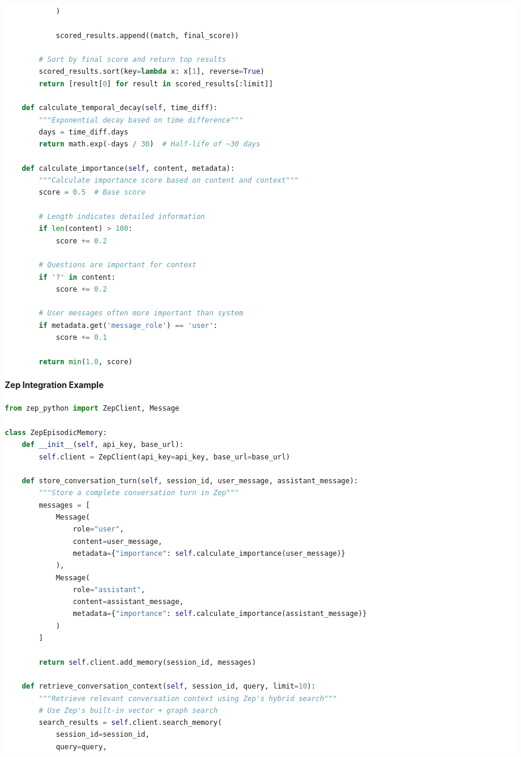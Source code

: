 ```python
            )
            
            scored_results.append((match, final_score))
        
        # Sort by final score and return top results
        scored_results.sort(key=lambda x: x[1], reverse=True)
        return [result[0] for result in scored_results[:limit]]
    
    def calculate_temporal_decay(self, time_diff):
        """Exponential decay based on time difference"""
        days = time_diff.days
        return math.exp(-days / 30)  # Half-life of ~30 days
    
    def calculate_importance(self, content, metadata):
        """Calculate importance score based on content and context"""
        score = 0.5  # Base score
        
        # Length indicates detailed information
        if len(content) > 100:
            score += 0.2
        
        # Questions are important for context
        if '?' in content:
            score += 0.2
        
        # User messages often more important than system
        if metadata.get('message_role') == 'user':
            score += 0.1
        
        return min(1.0, score)
```

#### Zep Integration Example
```python
from zep_python import ZepClient, Message

class ZepEpisodicMemory:
    def __init__(self, api_key, base_url):
        self.client = ZepClient(api_key=api_key, base_url=base_url)
    
    def store_conversation_turn(self, session_id, user_message, assistant_message):
        """Store a complete conversation turn in Zep"""
        messages = [
            Message(
                role="user",
                content=user_message,
                metadata={"importance": self.calculate_importance(user_message)}
            ),
            Message(
                role="assistant", 
                content=assistant_message,
                metadata={"importance": self.calculate_importance(assistant_message)}
            )
        ]
        
        return self.client.add_memory(session_id, messages)
    
    def retrieve_conversation_context(self, session_id, query, limit=10):
        """Retrieve relevant conversation context using Zep's hybrid search"""
        # Use Zep's built-in vector + graph search
        search_results = self.client.search_memory(
            session_id=session_id,
            query=query,
```